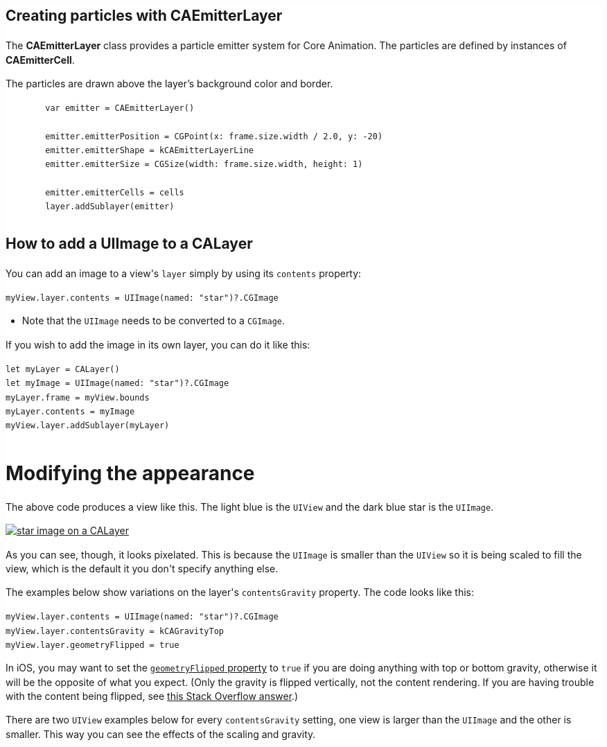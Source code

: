 ## Creating particles with CAEmitterLayer

The **CAEmitterLayer** class provides a particle emitter system for Core Animation. The particles are defined by instances of **CAEmitterCell**.

The particles are drawn above the layer’s background color and border.

            var emitter = CAEmitterLayer()
            
            emitter.emitterPosition = CGPoint(x: frame.size.width / 2.0, y: -20)
            emitter.emitterShape = kCAEmitterLayerLine
            emitter.emitterSize = CGSize(width: frame.size.width, height: 1)

            emitter.emitterCells = cells
            layer.addSublayer(emitter)

## How to add a UIImage to a CALayer
You can add an image to a view's `layer` simply by using its `contents` property:

    myView.layer.contents = UIImage(named: "star")?.CGImage

- Note that the `UIImage` needs to be converted to a `CGImage`.

If you wish to add the image in its own layer, you can do it like this:

    let myLayer = CALayer()
    let myImage = UIImage(named: "star")?.CGImage
    myLayer.frame = myView.bounds
    myLayer.contents = myImage
    myView.layer.addSublayer(myLayer)

# Modifying the appearance

The above code produces a view like this. The light blue is the `UIView` and the dark blue star is the `UIImage`. 

[![star image on a CALayer][1]][1]

As you can see, though, it looks pixelated. This is because the `UIImage` is smaller than the `UIView` so it is being scaled to fill the view, which is the default it you don't specify anything else. 

The examples below show variations on the layer's `contentsGravity` property. The code looks like this:

    myView.layer.contents = UIImage(named: "star")?.CGImage
    myView.layer.contentsGravity = kCAGravityTop
    myView.layer.geometryFlipped = true

In iOS, you may want to set the [`geometryFlipped` property][2] to `true` if you are doing anything with top or bottom gravity, otherwise it will be the opposite of what you expect. (Only the gravity is flipped vertically, not the content rendering. If you are having trouble with the content being flipped, see [this Stack Overflow answer][3].)

There are two `UIView` examples below for every `contentsGravity` setting, one view is larger than the `UIImage` and the other is smaller. This way you can see the effects of the scaling and gravity.


  [1]: http://i.stack.imgur.com/M6hZN.png
  [2]: http://www.raywenderlich.com/90488/calayer-in-ios-with-swift-10-examples
  [3]: http://i.stack.imgur.com/yoEez.png
  [4]: http://i.stack.imgur.com/W9W99.png
  [5]: http://i.stack.imgur.com/Kbnun.png
  [6]: http://i.stack.imgur.com/w9osU.png
  [7]: http://ronnqvi.st/about-the-anchorpoint/
  [8]: http://ronnqvi.st/translate-rotate-translate/
  [9]: http://stackoverflow.com/a/34984063/3681880
  [10]: http://stackoverflow.com/a/34659468/3681880
  [11]: http://stackoverflow.com/a/34438890/3681880
  [1]: http://i.stack.imgur.com/j1NW1.png
  [2]: https://developer.apple.com/library/ios/documentation/GraphicsImaging/Reference/CALayer_class/#//apple_ref/occ/instp/CALayer/geometryFlipped
  [3]: http://stackoverflow.com/a/34407999/3681880
  [4]: http://i.stack.imgur.com/rfejR.png
  [5]: http://i.stack.imgur.com/w5zBS.png
  [6]: http://i.stack.imgur.com/7406s.png
  [7]: http://i.stack.imgur.com/1imPL.png
  [8]: http://i.stack.imgur.com/Ge3i4.png
  [9]: http://i.stack.imgur.com/H00Hn.png
  [10]: http://i.stack.imgur.com/kjgww.png
  [11]: http://i.stack.imgur.com/uUtkW.png
  [12]: http://i.stack.imgur.com/VdJUV.png
  [13]: http://i.stack.imgur.com/U7jLd.png
  [14]: http://i.stack.imgur.com/FDktZ.png
  [15]: http://i.stack.imgur.com/dEf1W.png
  [16]: http://stackoverflow.com/a/32151862/3681880
  [17]: http://www.raywenderlich.com/90488/calayer-in-ios-with-swift-10-examples
  [18]: http://stackoverflow.com/a/34603690/3681880
